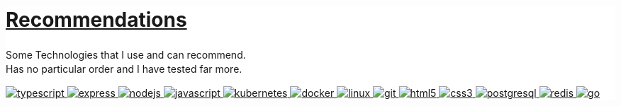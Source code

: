 </table>

<h1 align="left"><u>Recommendations</u></h1>
Some Technologies that I use and can recommend.<br>
Has no particular order and I have tested far more.<br>

<p align="left">
    <a href="https://www.typescriptlang.org/" target="_blank">
    <img src="https://raw.githubusercontent.com/devicons/devicon/master/icons/typescript/typescript-original.svg"
    alt="typescript" width="92" height="92" />
    </a>
    <a href="https://expressjs.com" target="_blank">
    <img src="https://raw.githubusercontent.com/devicons/devicon/master/icons/express/express-original-wordmark.svg"
    alt="express" width="92" height="92" />
    </a>
    <a href="https://nodejs.org" target="_blank">
    <img src="https://raw.githubusercontent.com/devicons/devicon/master/icons/nodejs/nodejs-original-wordmark.svg"
    alt="nodejs" width="92" height="92" />
    </a>
    <a href="https://developer.mozilla.org/en-US/docs/Web/JavaScript" target="_blank">
    <img src="https://raw.githubusercontent.com/devicons/devicon/master/icons/javascript/javascript-original.svg"
    alt="javascript" width="92" height="92" />
    </a>
    <a href="https://kubernetes.io" target="_blank">
    <img src="https://www.vectorlogo.zone/logos/kubernetes/kubernetes-icon.svg" alt="kubernetes" width="92"
    height="92" />
    </a>
    <a href="https://www.docker.com/" target="_blank">
    <img src="https://raw.githubusercontent.com/devicons/devicon/master/icons/docker/docker-original-wordmark.svg"
    alt="docker" width="92" height="92" />
    </a>
    <a href="https://www.linux.org/" target="_blank">
    <img src="https://raw.githubusercontent.com/devicons/devicon/master/icons/linux/linux-original.svg" alt="linux"
    width="92" height="92" />
    </a>
    <a href="https://git-scm.com/" target="_blank">
    <img src="https://www.vectorlogo.zone/logos/git-scm/git-scm-icon.svg" alt="git" width="92" height="92" />
    </a>
    <a href="https://www.w3.org/html/" target="_blank">
    <img src="https://raw.githubusercontent.com/devicons/devicon/master/icons/html5/html5-original-wordmark.svg"
    alt="html5" width="92" height="92" />
    </a>
    <a href="https://www.w3schools.com/css/" target="_blank">
    <img src="https://raw.githubusercontent.com/devicons/devicon/master/icons/css3/css3-original-wordmark.svg"
    alt="css3" width="92" height="92" />
    </a>
    <a href="https://www.postgresql.org" target="_blank">
    <img src="https://raw.githubusercontent.com/devicons/devicon/master/icons/postgresql/postgresql-original-wordmark.svg"
    alt="postgresql" width="92" height="92" />
    </a>
    <a href="https://redis.io" target="_blank">
    <img src="https://raw.githubusercontent.com/devicons/devicon/master/icons/redis/redis-original-wordmark.svg"
    alt="redis" width="92" height="92" />
    </a>
    <a href="https://golang.org" target="_blank">
    <img src="https://raw.githubusercontent.com/devicons/devicon/master/icons/go/go-original.svg" alt="go"
    width="92" height="92" />